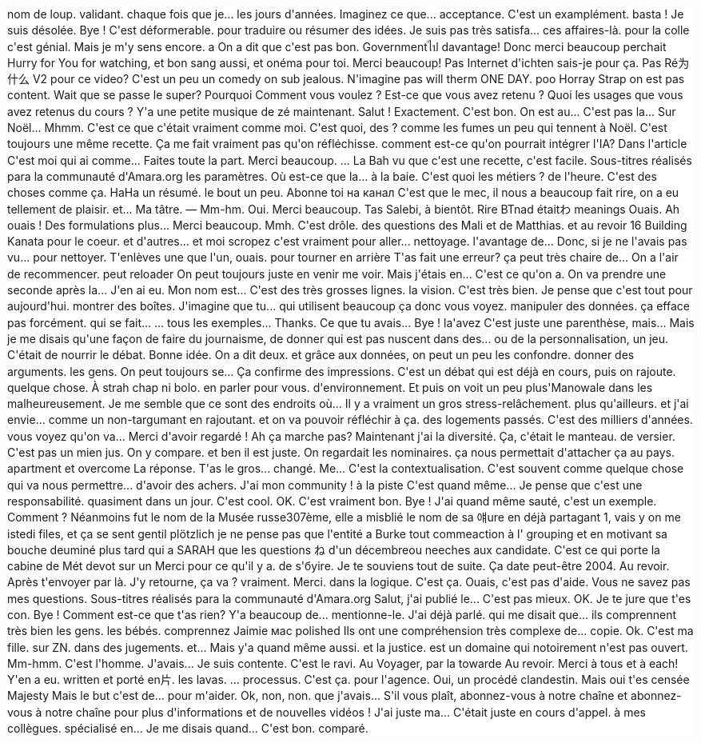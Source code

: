 nom de loup. validant. chaque fois que je... les jours d'années. Imaginez ce que...  acceptance.  C'est un examplément. basta !  Je suis désolée.  Bye ! C'est déformerable. pour traduire ou résumer des idées. Je suis pas très satisfa... ces affaires-là.  pour la colle c'est génial. Mais je m'y sens encore.    a    On a dit que c'est pas bon. Governmentไป davantage! Donc merci beaucoup perchait Hurry for You for watching, et bon sang aussi, et onéma pour toi. Merci beaucoup! Pas Internet d'ichten sais-je pour ça. Pas Ré为什么 V2 pour ce video? C'est un peu un comedy on sub jealous. N'imagine pas will therm ONE DAY. poo Horray Strap on est pas content. Wait que se passe le super? Pourquoi Comment vous voulez ?    Est-ce que vous avez retenu ? Quoi les usages que vous avez retenus du cours ? Y'a une petite musique de zé maintenant. Salut !      Exactement. C'est bon. On est au... C'est pas la... Sur Noël... Mhmm. C'est ce que c'était vraiment comme moi.   C'est quoi, des ?  comme les fumes un peu qui tennent à Noël. C'est toujours une même recette.  Ça me fait vraiment pas qu'on réfléchisse. comment est-ce qu'on pourrait intégrer l'IA? Dans l'article  C'est moi qui ai comme... Faites toute la part.   Merci beaucoup. ...  La Bah vu que c'est une recette, c'est facile.  Sous-titres réalisés para la communauté d'Amara.org les paramètres.  Où est-ce que la... à la baie.  C'est quoi les métiers ? de l'heure.  C'est des choses comme ça.   HaHa  un résumé.   le bout un peu. Abonne toi на канал C'est que le mec, il nous a beaucoup fait rire, on a eu tellement de plaisir. et... Ma tâtre.    — Mm-hm.   Oui.   Merci beaucoup.  Tas Salebi, à bientôt. Rire BTnad étaitわ meanings      Ouais.   Ah ouais ! Des formulations plus... Merci beaucoup.    Mmh.     C'est drôle.    des questions des Mali et de Matthias. et au revoir 16 Building Kanata  pour le coeur. et d'autres...       et moi scropez c'est vraiment pour aller...   nettoyage.  l'avantage de...    Donc, si je ne l'avais pas vu... pour nettoyer. T'enlèves une que l'un, ouais.   pour tourner en arrière T'as fait une erreur?   ça peut très chaire de... On a l'air de recommencer.    peut reloader On peut toujours juste en venir me voir. Mais j'étais en...   C'est ce qu'on a.  On va prendre une seconde après la...  J'en ai eu. Mon nom est... C'est des très grosses lignes. la vision. C'est très bien. Je pense que c'est tout pour aujourd'hui.  montrer des boîtes. J'imagine que tu... qui utilisent beaucoup ça donc vous voyez. manipuler des données. ça efface pas forcément. qui se fait...   ... tous les exemples...  Thanks. Ce que tu avais...    Bye !  la'avez C'est juste une parenthèse, mais... Mais je me disais qu'une façon de faire du journaisme, de donner qui est pas nuscent dans des... ou de la personnalisation, un jeu. C'était de nourrir le débat. Bonne idée. On a dit deux. et grâce aux données, on peut un peu les confondre.  donner des arguments. les gens. On peut toujours se...   Ça confirme des impressions. C'est un débat qui est déjà en cours, puis on rajoute. quelque chose. À strah chap ni bolo. en parler pour vous. d'environnement. Et puis on voit un peu plus'Manowale dans les malheureusement. Je me semble que ce sont des endroits où... Il y a vraiment un gros stress-relâchement. plus qu'ailleurs. et j'ai envie...  comme un non-targumant en rajoutant. et on va pouvoir réfléchir à ça.   des logements passés. C'est des milliers d'années.  vous voyez qu'on va...  Merci d'avoir regardé ! Ah ça marche pas? Maintenant j'ai la diversité. Ça, c'était le manteau. de versier. C'est pas un mien jus. On y compare. et ben il est juste.    On regardait les nominaires. ça nous permettait d'attacher ça au pays.    apartment et overcome La réponse. T'as le gros... changé. Me... C'est la contextualisation. C'est souvent comme quelque chose qui va nous permettre... d'avoir des achers. J'ai mon community ! à la piste C'est quand même... Je pense que c'est une responsabilité. quasiment dans un jour.           C'est cool.   OK.   C'est vraiment bon. Bye !            J'ai quand même sauté, c'est un exemple. Comment ? Néanmoins fut le nom de la Musée russe307ème, elle a misblié le nom de sa 얘ure en déjà partagant 1, vais y on me istedi files, et ça se sent gentil plötzlich je ne pense pas que l'entité a Burke tout commeaction à l' grouping et en motivant sa bouche deuminé plus tard qui a SARAH que les questions ね d'un décembreou neeches aux candidate. C'est ce qui porte la cabine de Mét devot sur un Merci pour ce qu'il y a. de s'буire. Je te souviens tout de suite.   Ça date peut-être 2004. Au revoir. Après t'envoyer par là.  J'y retourne, ça va ?   vraiment.  Merci.       dans la logique. C'est ça.  Ouais, c'est pas d'aide.     Vous ne savez pas mes questions.   Sous-titres réalisés para la communauté d'Amara.org   Salut, j'ai publié le...    C'est pas mieux.    OK.     Je te jure que t'es con.   Bye ! Comment est-ce que t'as rien? Y'a beaucoup de... mentionne-le.  J'ai déjà parlé.   qui me disait que... ils comprennent très bien les gens.     les bébés.  comprennez     Jaimie мас polished Ils ont une compréhension très complexe de... copie.   Ok.  C'est ma fille.  sur ZN.  dans des jugements. et...  Mais y'a quand même aussi. et la justice. est un domaine qui notoirement n'est pas ouvert.  Mm-hmm.  C'est l'homme.   J'avais... Je suis contente. C'est le ravi.    Au Voyager, par la towarde    Au revoir.   Merci à tous et à each! Y'en a eu.    written et porté en片. les lavas.    ...  processus. C'est ça. pour l'agence.  Oui, un procédé clandestin.    Mais oui t'es censée Majesty  Mais le but c'est de...  pour m'aider.  Ok, non, non. que j'avais...  S'il vous plaît, abonnez-vous à notre chaîne et abonnez-vous à notre chaîne pour plus d'informations et de nouvelles vidéos !   J'ai juste ma... C'était juste en cours d'appel.  à mes collègues. spécialisé en...  Je me disais quand...  C'est bon.   comparé.